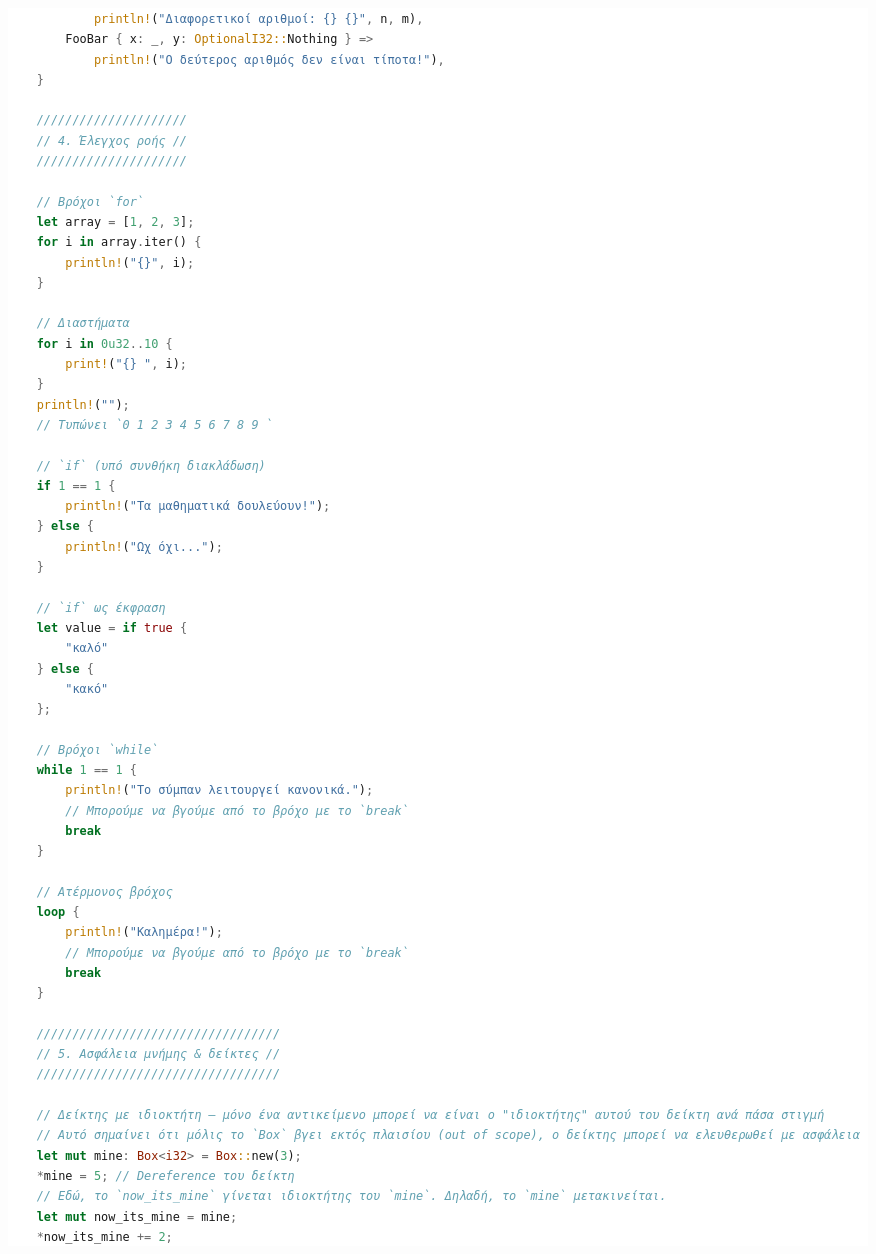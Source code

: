 ```rust
            println!("Διαφορετικοί αριθμοί: {} {}", n, m),
        FooBar { x: _, y: OptionalI32::Nothing } =>
            println!("Ο δεύτερος αριθμός δεν είναι τίποτα!"),
    }

    /////////////////////
    // 4. Έλεγχος ροής //
    /////////////////////

    // Βρόχοι `for`
    let array = [1, 2, 3];
    for i in array.iter() {
        println!("{}", i);
    }

    // Διαστήματα
    for i in 0u32..10 {
        print!("{} ", i);
    }
    println!("");
    // Τυπώνει `0 1 2 3 4 5 6 7 8 9 `

    // `if` (υπό συνθήκη διακλάδωση)
    if 1 == 1 {
        println!("Τα μαθηματικά δουλεύουν!");
    } else {
        println!("Ωχ όχι...");
    }

    // `if` ως έκφραση
    let value = if true {
        "καλό"
    } else {
        "κακό"
    };

    // Βρόχοι `while`
    while 1 == 1 {
        println!("Το σύμπαν λειτουργεί κανονικά.");
        // Μπορούμε να βγούμε από το βρόχο με το `break`
        break
    }

    // Ατέρμονος βρόχος
    loop {
        println!("Καλημέρα!");
        // Μπορούμε να βγούμε από το βρόχο με το `break`
        break
    }

    //////////////////////////////////
    // 5. Ασφάλεια μνήμης & δείκτες //
    //////////////////////////////////

    // Δείκτης με ιδιοκτήτη – μόνο ένα αντικείμενο μπορεί να είναι ο "ιδιοκτήτης" αυτού του δείκτη ανά πάσα στιγμή
    // Αυτό σημαίνει ότι μόλις το `Box` βγει εκτός πλαισίου (out of scope), ο δείκτης μπορεί να ελευθερωθεί με ασφάλεια
    let mut mine: Box<i32> = Box::new(3);
    *mine = 5; // Dereference του δείκτη
    // Εδώ, το `now_its_mine` γίνεται ιδιοκτήτης του `mine`. Δηλαδή, το `mine` μετακινείται.
    let mut now_its_mine = mine;
    *now_its_mine += 2;
```